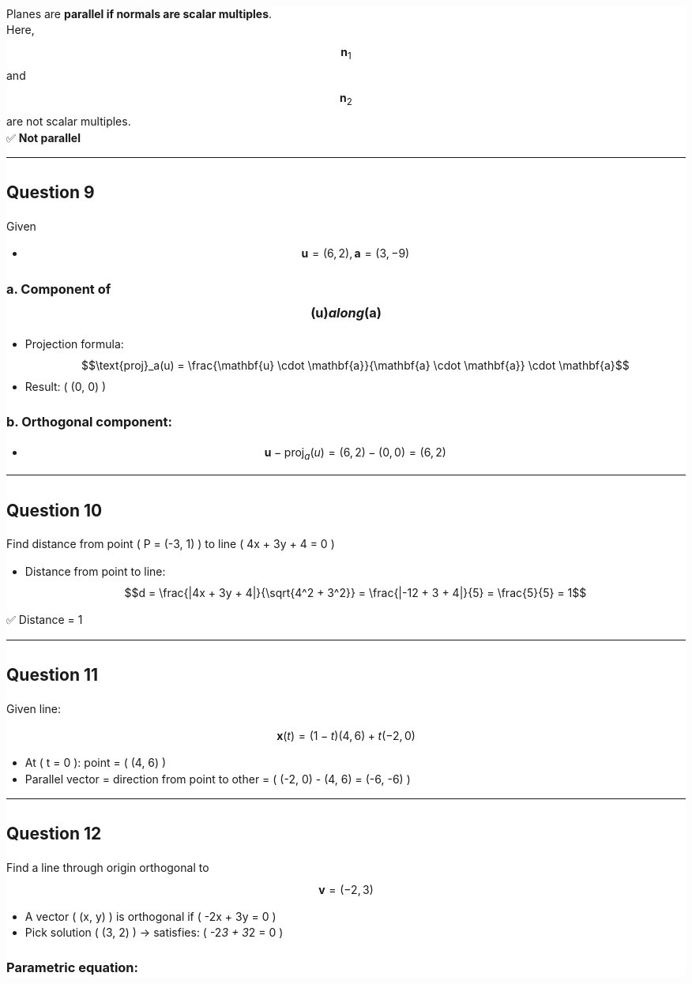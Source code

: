 Planes are **parallel if normals are scalar multiples**.  
Here, $$ \mathbf{n}_1 $$and $$\mathbf{n}_2 $$ are not scalar multiples.  
✅ **Not parallel**

---

## Question 9

Given  
- $$\mathbf{u} = (6, 2), \mathbf{a} = (3, -9)$$

### a. Component of  $$(\mathbf{u} ) along ( \mathbf{a} )$$
- Projection formula:  
  $$\text{proj}_a(u) = \frac{\mathbf{u} \cdot \mathbf{a}}{\mathbf{a} \cdot \mathbf{a}} \cdot \mathbf{a}$$
- Result: \( (0, 0) \)

### b. Orthogonal component:
- $$ \mathbf{u} - \text{proj}_a(u) = (6, 2) - (0, 0) = (6, 2) $$

---

## Question 10

Find distance from point \( P = (-3, 1) \) to line \( 4x + 3y + 4 = 0 \)

- Distance from point to line:  
  $$d = \frac{|4x + 3y + 4|}{\sqrt{4^2 + 3^2}} = \frac{|-12 + 3 + 4|}{5} = \frac{5}{5} = 1$$
 
✅ Distance = 1

---

## Question 11

Given line:  

$$\mathbf{x}(t) = (1 - t)(4, 6) + t(-2, 0)$$

- At \( t = 0 \): point = \( (4, 6) \)
- Parallel vector = direction from point to other = \( (-2, 0) - (4, 6) = (-6, -6) \)

---

## Question 12

Find a line through origin orthogonal to $$ \mathbf{v} = (-2, 3) $$

- A vector \( (x, y) \) is orthogonal if \( -2x + 3y = 0 \)
- Pick solution \( (3, 2) \) → satisfies: \( -2*3 + 3*2 = 0 \)

### Parametric equation:
